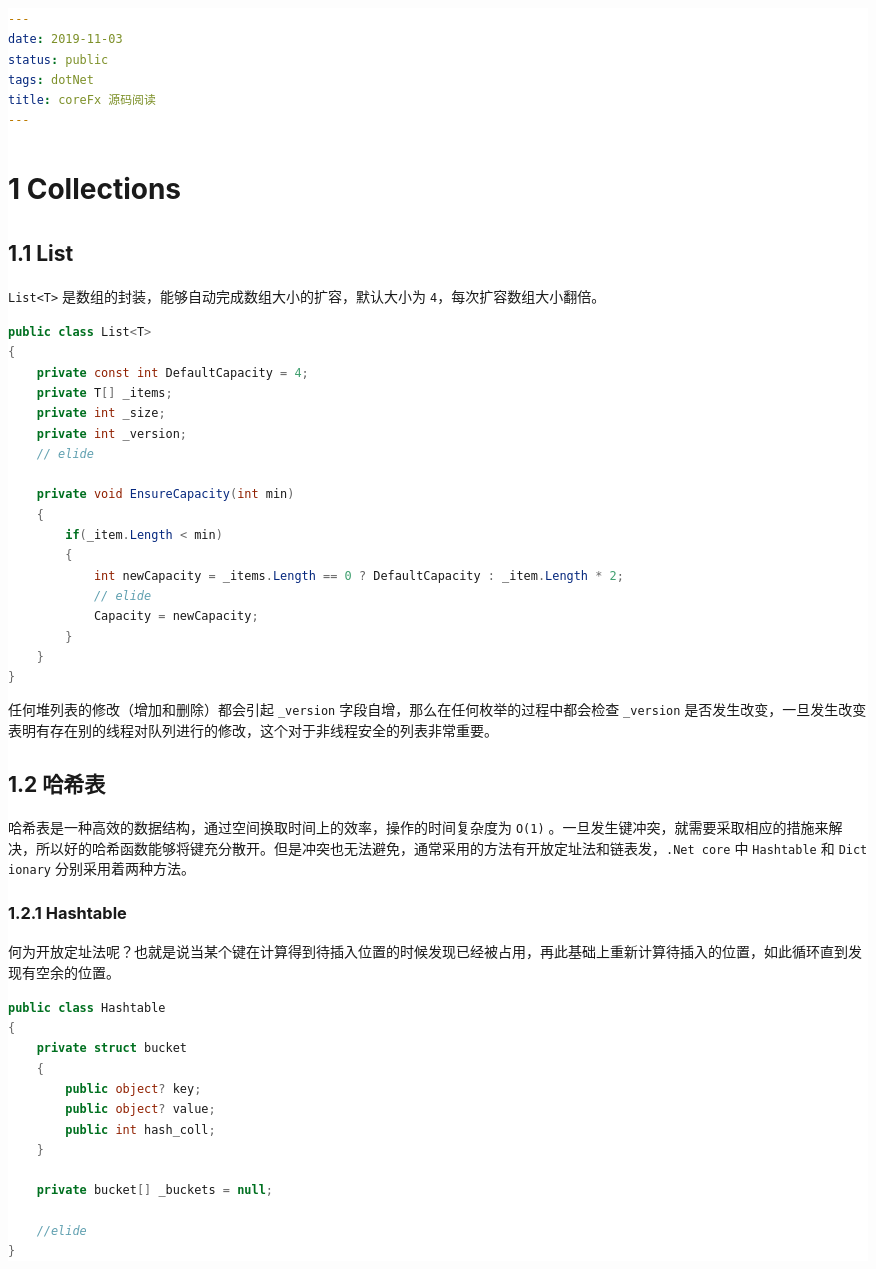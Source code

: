 ```yaml
---
date: 2019-11-03
status: public
tags: dotNet
title: coreFx 源码阅读
---
```


# 1 Collections

## 1.1 List

`List<T>` 是数组的封装，能够自动完成数组大小的扩容，默认大小为 `4`，每次扩容数组大小翻倍。

```C#
public class List<T>
{
    private const int DefaultCapacity = 4;
    private T[] _items;
    private int _size;
    private int _version;
    // elide

    private void EnsureCapacity(int min)
    {
        if(_item.Length < min)
        {
            int newCapacity = _items.Length == 0 ? DefaultCapacity : _item.Length * 2;
            // elide
            Capacity = newCapacity;
        }
    }
}
```

任何堆列表的修改（增加和删除）都会引起 `_version` 字段自增，那么在任何枚举的过程中都会检查 `_version` 是否发生改变，一旦发生改变表明有存在别的线程对队列进行的修改，这个对于非线程安全的列表非常重要。

## 1.2 哈希表

哈希表是一种高效的数据结构，通过空间换取时间上的效率，操作的时间复杂度为 `O(1)` 。一旦发生键冲突，就需要采取相应的措施来解决，所以好的哈希函数能够将键充分散开。但是冲突也无法避免，通常采用的方法有开放定址法和链表发，`.Net core` 中 `Hashtable` 和 `Dictionary` 分别采用着两种方法。

### 1.2.1 Hashtable
何为开放定址法呢？也就是说当某个键在计算得到待插入位置的时候发现已经被占用，再此基础上重新计算待插入的位置，如此循环直到发现有空余的位置。

```C#
public class Hashtable
{
    private struct bucket
    {
        public object? key;
        public object? value;
        public int hash_coll;
    }

    private bucket[] _buckets = null;

    //elide
}
```
